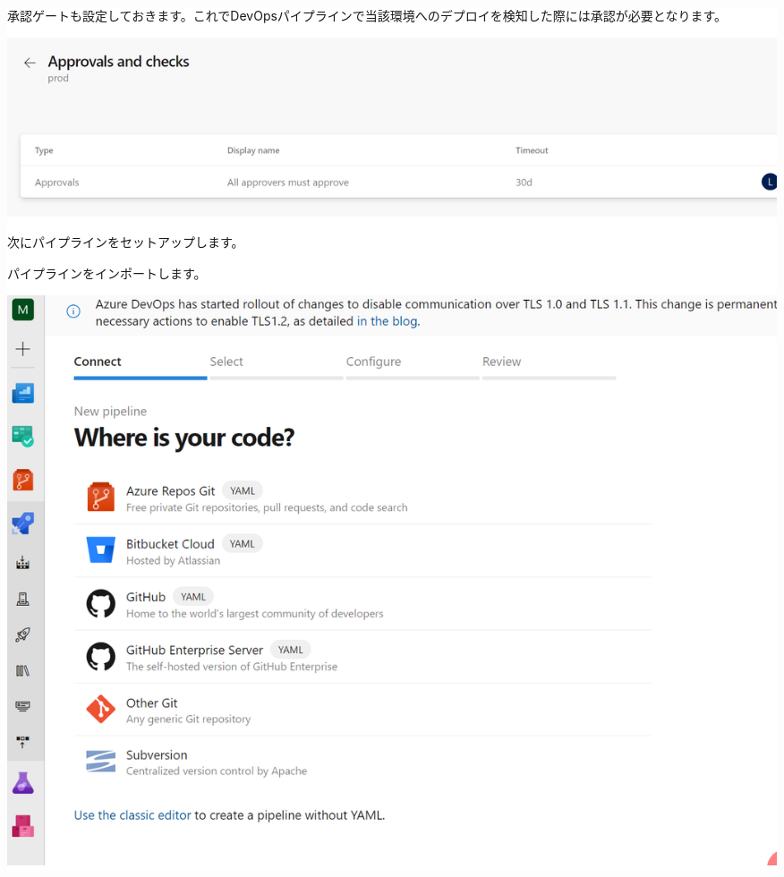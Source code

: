 承認ゲートも設定しておきます。これでDevOpsパイプラインで当該環境へのデプロイを検知した際には承認が必要となります。

![](.image/2022-07-07-20-21-30.png)

次にパイプラインをセットアップします。

パイプラインをインポートします。

![](.image/2022-07-07-20-22-24.png)
